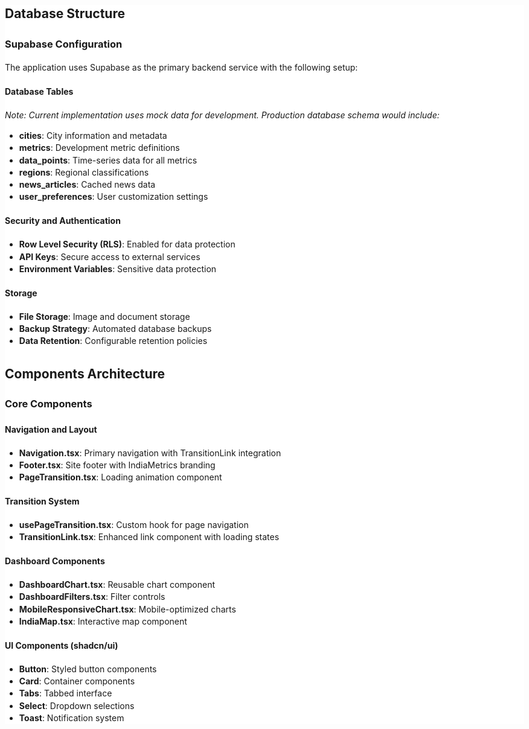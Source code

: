 ## Database Structure

### Supabase Configuration
The application uses Supabase as the primary backend service with the following setup:

#### Database Tables
*Note: Current implementation uses mock data for development. Production database schema would include:*

- **cities**: City information and metadata
- **metrics**: Development metric definitions
- **data_points**: Time-series data for all metrics
- **regions**: Regional classifications
- **news_articles**: Cached news data
- **user_preferences**: User customization settings

#### Security and Authentication
- **Row Level Security (RLS)**: Enabled for data protection
- **API Keys**: Secure access to external services
- **Environment Variables**: Sensitive data protection

#### Storage
- **File Storage**: Image and document storage
- **Backup Strategy**: Automated database backups
- **Data Retention**: Configurable retention policies

## Components Architecture

### Core Components

#### Navigation and Layout
- **Navigation.tsx**: Primary navigation with TransitionLink integration
- **Footer.tsx**: Site footer with IndiaMetrics branding
- **PageTransition.tsx**: Loading animation component

#### Transition System
- **usePageTransition.tsx**: Custom hook for page navigation
- **TransitionLink.tsx**: Enhanced link component with loading states

#### Dashboard Components
- **DashboardChart.tsx**: Reusable chart component
- **DashboardFilters.tsx**: Filter controls
- **MobileResponsiveChart.tsx**: Mobile-optimized charts
- **IndiaMap.tsx**: Interactive map component

#### UI Components (shadcn/ui)
- **Button**: Styled button components
- **Card**: Container components
- **Tabs**: Tabbed interface
- **Select**: Dropdown selections
- **Toast**: Notification system
